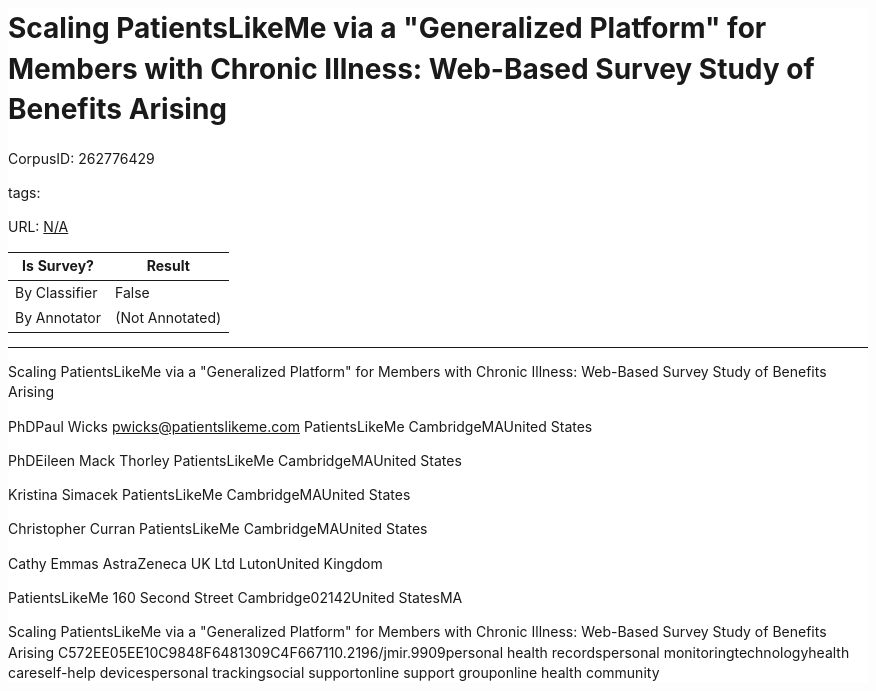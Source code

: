 # Scaling PatientsLikeMe via a "Generalized Platform" for Members with Chronic Illness: Web-Based Survey Study of Benefits Arising

CorpusID: 262776429
 
tags: 

URL: [N/A](N/A)
 
| Is Survey?        | Result          |
| ----------------- | --------------- |
| By Classifier     | False |
| By Annotator      | (Not Annotated) |

---

Scaling PatientsLikeMe via a "Generalized Platform" for Members with Chronic Illness: Web-Based Survey Study of Benefits Arising


PhDPaul Wicks pwicks@patientslikeme.com 
PatientsLikeMe
CambridgeMAUnited States

PhDEileen Mack Thorley 
PatientsLikeMe
CambridgeMAUnited States

Kristina Simacek 
PatientsLikeMe
CambridgeMAUnited States

Christopher Curran 
PatientsLikeMe
CambridgeMAUnited States

Cathy Emmas 
AstraZeneca UK Ltd
LutonUnited Kingdom


PatientsLikeMe 160 Second Street Cambridge02142United StatesMA

Scaling PatientsLikeMe via a "Generalized Platform" for Members with Chronic Illness: Web-Based Survey Study of Benefits Arising
C572EE05EE10C9848F6481309C4F667110.2196/jmir.9909personal health recordspersonal monitoringtechnologyhealth careself-help devicespersonal trackingsocial supportonline support grouponline health community